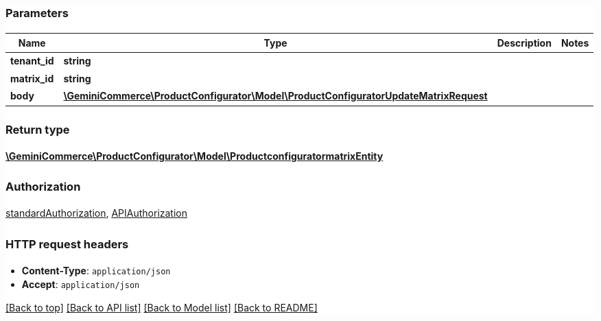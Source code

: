 ### Parameters

| Name | Type | Description  | Notes |
| ------------- | ------------- | ------------- | ------------- |
| **tenant_id** | **string**|  | |
| **matrix_id** | **string**|  | |
| **body** | [**\GeminiCommerce\ProductConfigurator\Model\ProductConfiguratorUpdateMatrixRequest**](../Model/ProductConfiguratorUpdateMatrixRequest.md)|  | |

### Return type

[**\GeminiCommerce\ProductConfigurator\Model\ProductconfiguratormatrixEntity**](../Model/ProductconfiguratormatrixEntity.md)

### Authorization

[standardAuthorization](../../README.md#standardAuthorization), [APIAuthorization](../../README.md#APIAuthorization)

### HTTP request headers

- **Content-Type**: `application/json`
- **Accept**: `application/json`

[[Back to top]](#) [[Back to API list]](../../README.md#endpoints)
[[Back to Model list]](../../README.md#models)
[[Back to README]](../../README.md)
